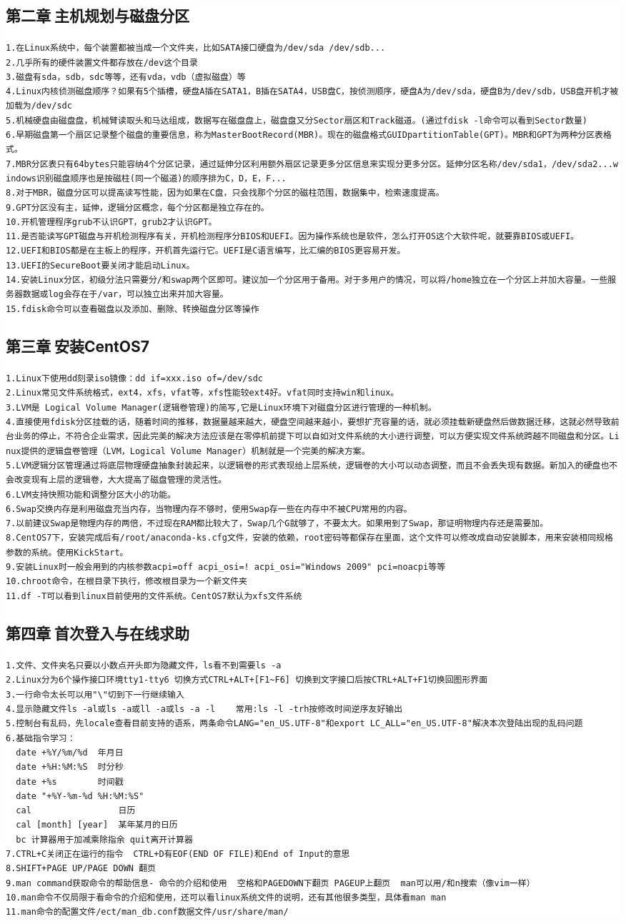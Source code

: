 ## 第二章 主机规划与磁盘分区
```
1.在Linux系统中，每个装置都被当成一个文件夹，比如SATA接口硬盘为/dev/sda /dev/sdb...
2.几乎所有的硬件装置文件都存放在/dev这个目录
3.磁盘有sda，sdb，sdc等等，还有vda，vdb（虚拟磁盘）等
4.Linux内核侦测磁盘顺序？如果有5个插槽，硬盘A插在SATA1，B插在SATA4，USB盘C，按侦测顺序，硬盘A为/dev/sda，硬盘B为/dev/sdb，USB盘开机才被加载为/dev/sdc
5.机械硬盘由磁盘盘，机械臂读取头和马达组成，数据写在磁盘盘上，磁盘盘又分Sector扇区和Track磁道。(通过fdisk -l命令可以看到Sector数量)
6.早期磁盘第一个扇区记录整个磁盘的重要信息，称为MasterBootRecord(MBR)。现在的磁盘格式GUIDpartitionTable(GPT)。MBR和GPT为两种分区表格式。
7.MBR分区表只有64bytes只能容纳4个分区记录，通过延伸分区利用额外扇区记录更多分区信息来实现分更多分区。延伸分区名称/dev/sda1，/dev/sda2...windows识别磁盘顺序也是按磁柱(同一个磁道)的顺序排为C，D，E，F...
8.对于MBR，磁盘分区可以提高读写性能，因为如果在C盘，只会找那个分区的磁柱范围，数据集中，检索速度提高。
9.GPT分区没有主，延伸，逻辑分区概念，每个分区都是独立存在的。
10.开机管理程序grub不认识GPT，grub2才认识GPT。
11.是否能读写GPT磁盘与开机检测程序有关，开机检测程序分BIOS和UEFI。因为操作系统也是软件，怎么打开OS这个大软件呢，就要靠BIOS或UEFI。
12.UEFI和BIOS都是在主板上的程序，开机首先运行它。UEFI是C语言编写，比汇编的BIOS更容易开发。
13.UEFI的SecureBoot要关闭才能启动Linux。
14.安装Linux分区，初级分法只需要分/和swap两个区即可。建议加一个分区用于备用。对于多用户的情况，可以将/home独立在一个分区上并加大容量。一些服务器数据或log会存在于/var，可以独立出来并加大容量。
15.fdisk命令可以查看磁盘以及添加、删除、转换磁盘分区等操作
```

## 第三章 安装CentOS7
```
1.Linux下使用dd刻录iso镜像：dd if=xxx.iso of=/dev/sdc
2.Linux常见文件系统格式，ext4，xfs，vfat等，xfs性能较ext4好。vfat同时支持win和linux。
3.LVM是 Logical Volume Manager(逻辑卷管理)的简写,它是Linux环境下对磁盘分区进行管理的一种机制。
4.直接使用fdisk分区挂载的话，随着时间的推移，数据量越来越大，硬盘空间越来越小，要想扩充容量的话，就必须挂载新硬盘然后做数据迁移，这就必然导致前台业务的停止，不符合企业需求，因此完美的解决方法应该是在零停机前提下可以自如对文件系统的大小进行调整，可以方便实现文件系统跨越不同磁盘和分区。Linux提供的逻辑盘卷管理（LVM，Logical Volume Manager）机制就是一个完美的解决方案。
5.LVM逻辑分区管理通过将底层物理硬盘抽象封装起来，以逻辑卷的形式表现给上层系统，逻辑卷的大小可以动态调整，而且不会丢失现有数据。新加入的硬盘也不会改变现有上层的逻辑卷，大大提高了磁盘管理的灵活性。
6.LVM支持快照功能和调整分区大小的功能。 
6.Swap交换内存是利用磁盘充当内存，当物理内存不够时，使用Swap存一些在内存中不被CPU常用的内容。
7.以前建议Swap是物理内存的两倍，不过现在RAM都比较大了，Swap几个G就够了，不要太大。如果用到了Swap，那证明物理内存还是需要加。
8.CentOS7下，安装完成后有/root/anaconda-ks.cfg文件，安装的依赖，root密码等都保存在里面，这个文件可以修改成自动安装脚本，用来安装相同规格参数的系统。使用KickStart。
9.安装Linux时一般会用到的内核参数acpi=off acpi_osi=! acpi_osi="Windows 2009" pci=noacpi等等
10.chroot命令，在根目录下执行，修改根目录为一个新文件夹
11.df -T可以看到linux目前使用的文件系统。CentOS7默认为xfs文件系统
```

## 第四章 首次登入与在线求助
```
1.文件、文件夹名只要以小数点开头即为隐藏文件，ls看不到需要ls -a
2.Linux分为6个操作接口环境tty1-tty6 切换方式CTRL+ALT+[F1~F6] 切换到文字接口后按CTRL+ALT+F1切换回图形界面
3.一行命令太长可以用"\"切到下一行继续输入
4.显示隐藏文件ls -al或ls -a或ll -a或ls -a -l    常用:ls -l -trh按修改时间逆序友好输出
5.控制台有乱码，先locale查看目前支持的语系，两条命令LANG="en_US.UTF-8"和export LC_ALL="en_US.UTF-8"解决本次登陆出现的乱码问题
6.基础指令学习：
  date +%Y/%m/%d  年月日
  date +%H:%M:%S  时分秒
  date +%s        时间戳
  date "+%Y-%m-%d %H:%M:%S"
  cal                 日历
  cal [month] [year]  某年某月的日历
  bc 计算器用于加减乘除指余 quit离开计算器
7.CTRL+C关闭正在运行的指令  CTRL+D有EOF(END OF FILE)和End of Input的意思
8.SHIFT+PAGE UP/PAGE DOWN 翻页
9.man command获取命令的帮助信息- 命令的介绍和使用  空格和PAGEDOWN下翻页 PAGEUP上翻页  man可以用/和n搜索（像vim一样）
10.man命令不仅局限于看命令的介绍和使用，还可以看linux系统文件的说明，还有其他很多类型，具体看man man
11.man命令的配置文件/ect/man_db.conf数据文件/usr/share/man/
```